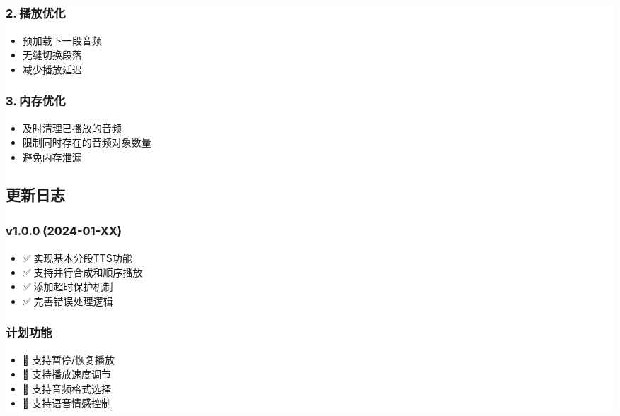 ### 2. 播放优化
- 预加载下一段音频
- 无缝切换段落
- 减少播放延迟

### 3. 内存优化
- 及时清理已播放的音频
- 限制同时存在的音频对象数量
- 避免内存泄漏

## 更新日志

### v1.0.0 (2024-01-XX)
- ✅ 实现基本分段TTS功能
- ✅ 支持并行合成和顺序播放
- ✅ 添加超时保护机制
- ✅ 完善错误处理逻辑

### 计划功能
- 🔄 支持暂停/恢复播放
- 🔄 支持播放速度调节
- 🔄 支持音频格式选择
- 🔄 支持语音情感控制
